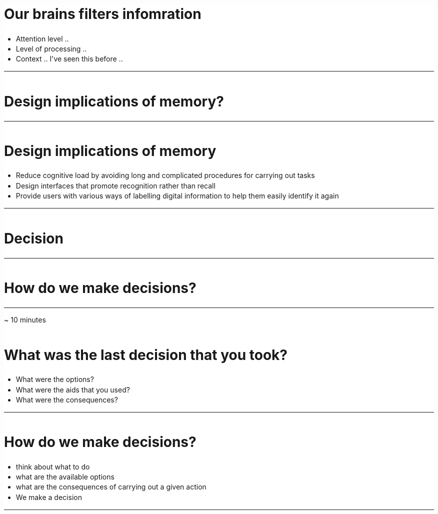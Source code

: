 


# Our brains filters infomration
- Attention level ..
- Level of processing ..
- Context .. I've seen this before .. 

---

# Design implications of memory?

---



# Design implications of memory
- Reduce cognitive load by avoiding long and complicated procedures for carrying out tasks
- Design interfaces that promote recognition rather than recall
- Provide users with various ways of labelling digital information to help them easily identify it again

---

# Decision

---

# How do we make decisions?

---

 

~ 10 minutes
# What was the last decision that you took? 
- What were the options?
- What were the aids that you used?
- What were the consequences?

---



# How do we make decisions?
- think about what to do
- what are the available options
- what are the consequences of carrying out a given action
- We make a decision

---